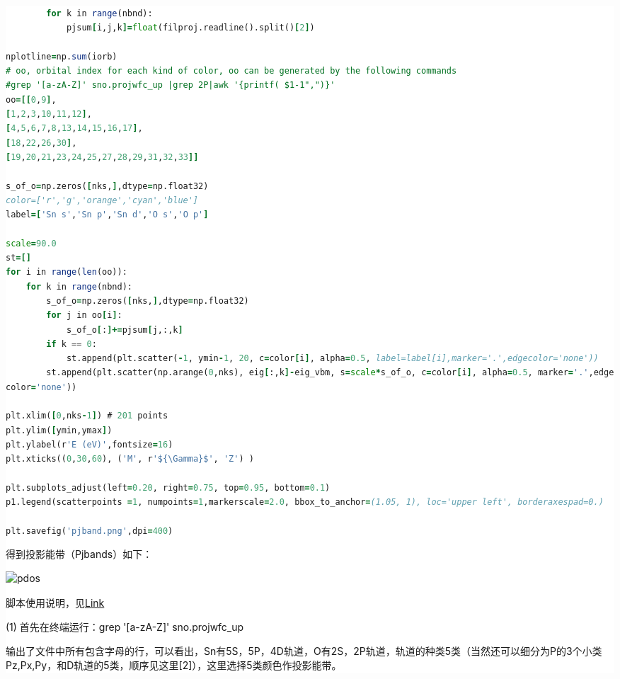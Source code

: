 ```fortran
        for k in range(nbnd):
            pjsum[i,j,k]=float(filproj.readline().split()[2])

nplotline=np.sum(iorb)
# oo, orbital index for each kind of color, oo can be generated by the following commands
#grep '[a-zA-Z]' sno.projwfc_up |grep 2P|awk '{printf( $1-1",")}'
oo=[[0,9],
[1,2,3,10,11,12],
[4,5,6,7,8,13,14,15,16,17],
[18,22,26,30],
[19,20,21,23,24,25,27,28,29,31,32,33]]

s_of_o=np.zeros([nks,],dtype=np.float32)
color=['r','g','orange','cyan','blue']
label=['Sn s','Sn p','Sn d','O s','O p']

scale=90.0
st=[]
for i in range(len(oo)):
    for k in range(nbnd):
        s_of_o=np.zeros([nks,],dtype=np.float32)
        for j in oo[i]:
            s_of_o[:]+=pjsum[j,:,k]
        if k == 0:
            st.append(plt.scatter(-1, ymin-1, 20, c=color[i], alpha=0.5, label=label[i],marker='.',edgecolor='none'))
        st.append(plt.scatter(np.arange(0,nks), eig[:,k]-eig_vbm, s=scale*s_of_o, c=color[i], alpha=0.5, marker='.',edgecolor='none'))

plt.xlim([0,nks-1]) # 201 points
plt.ylim([ymin,ymax])
plt.ylabel(r'E (eV)',fontsize=16)
plt.xticks((0,30,60), ('M', r'${\Gamma}$', 'Z') )

plt.subplots_adjust(left=0.20, right=0.75, top=0.95, bottom=0.1)
p1.legend(scatterpoints =1, numpoints=1,markerscale=2.0, bbox_to_anchor=(1.05, 1), loc='upper left', borderaxespad=0.)

plt.savefig('pjband.png',dpi=400)
```

得到投影能带（Pjbands）如下：

![pdos](https://xh125.github.io/images/post/pjbands.png)  

脚本使用说明，见[Link](https://yyyu200.github.io/DFTbook/blogs/2019/04/01/HandsOn/#63-%E6%B3%A2%E5%87%BD%E6%95%B0)

(1) 首先在终端运行：grep '[a-zA-Z]' sno.projwfc_up  

输出了文件中所有包含字母的行，可以看出，Sn有5S，5P，4D轨道，O有2S，2P轨道，轨道的种类5类（当然还可以细分为P的3个小类Pz,Px,Py，和D轨道的5类，顺序见这里[2]），这里选择5类颜色作投影能带。 
